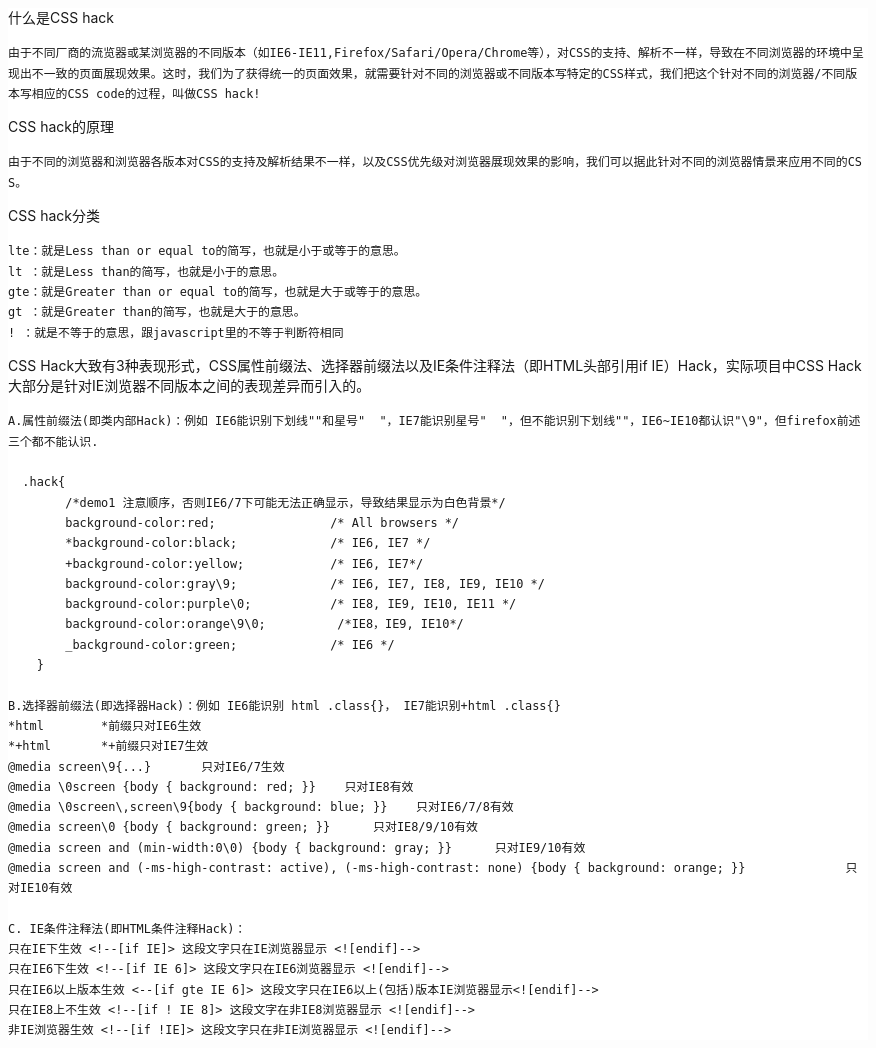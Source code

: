 什么是CSS hack

```
由于不同厂商的流览器或某浏览器的不同版本（如IE6-IE11,Firefox/Safari/Opera/Chrome等），对CSS的支持、解析不一样，导致在不同浏览器的环境中呈现出不一致的页面展现效果。这时，我们为了获得统一的页面效果，就需要针对不同的浏览器或不同版本写特定的CSS样式，我们把这个针对不同的浏览器/不同版本写相应的CSS code的过程，叫做CSS hack!
```

CSS hack的原理

```
由于不同的浏览器和浏览器各版本对CSS的支持及解析结果不一样，以及CSS优先级对浏览器展现效果的影响，我们可以据此针对不同的浏览器情景来应用不同的CSS。
```

CSS hack分类

```
lte：就是Less than or equal to的简写，也就是小于或等于的意思。
lt ：就是Less than的简写，也就是小于的意思。
gte：就是Greater than or equal to的简写，也就是大于或等于的意思。
gt ：就是Greater than的简写，也就是大于的意思。
! ：就是不等于的意思，跟javascript里的不等于判断符相同
```

CSS Hack大致有3种表现形式，CSS属性前缀法、选择器前缀法以及IE条件注释法（即HTML头部引用if IE）Hack，实际项目中CSS Hack大部分是针对IE浏览器不同版本之间的表现差异而引入的。

```
A.属性前缀法(即类内部Hack)：例如 IE6能识别下划线""和星号"  "，IE7能识别星号"  "，但不能识别下划线""，IE6~IE10都认识"\9"，但firefox前述三个都不能认识.

  .hack{   
        /*demo1 注意顺序，否则IE6/7下可能无法正确显示，导致结果显示为白色背景*/  
        background-color:red;                /* All browsers */  
        *background-color:black;             /* IE6, IE7 */  
        +background-color:yellow;            /* IE6, IE7*/  
        background-color:gray\9;             /* IE6, IE7, IE8, IE9, IE10 */  
        background-color:purple\0;           /* IE8, IE9, IE10, IE11 */  
        background-color:orange\9\0;          /*IE8，IE9, IE10*/  
        _background-color:green;             /* IE6 */  
    }   

B.选择器前缀法(即选择器Hack)：例如 IE6能识别 html .class{}， IE7能识别+html .class{}
*html        *前缀只对IE6生效
*+html       *+前缀只对IE7生效
@media screen\9{...}       只对IE6/7生效
@media \0screen {body { background: red; }}    只对IE8有效
@media \0screen\,screen\9{body { background: blue; }}    只对IE6/7/8有效
@media screen\0 {body { background: green; }}      只对IE8/9/10有效
@media screen and (min-width:0\0) {body { background: gray; }}      只对IE9/10有效
@media screen and (-ms-high-contrast: active), (-ms-high-contrast: none) {body { background: orange; }}              只对IE10有效

C. IE条件注释法(即HTML条件注释Hack)：
只在IE下生效 <!--[if IE]> 这段文字只在IE浏览器显示 <![endif]-->
只在IE6下生效 <!--[if IE 6]> 这段文字只在IE6浏览器显示 <![endif]-->
只在IE6以上版本生效 <--[if gte IE 6]> 这段文字只在IE6以上(包括)版本IE浏览器显示<![endif]-->
只在IE8上不生效 <!--[if ! IE 8]> 这段文字在非IE8浏览器显示 <![endif]-->
非IE浏览器生效 <!--[if !IE]> 这段文字只在非IE浏览器显示 <![endif]-->
```
